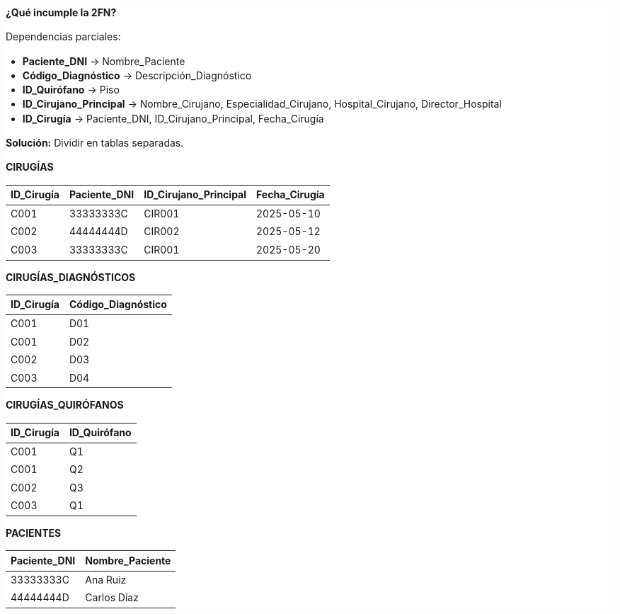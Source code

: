 **¿Qué incumple la 2FN?**

Dependencias parciales:

- **Paciente_DNI** → Nombre_Paciente
- **Código_Diagnóstico** → Descripción_Diagnóstico
- **ID_Quirófano** → Piso
- **ID_Cirujano_Principal** → Nombre_Cirujano, Especialidad_Cirujano, Hospital_Cirujano, Director_Hospital
- **ID_Cirugía** → Paciente_DNI, ID_Cirujano_Principal, Fecha_Cirugía

**Solución:** Dividir en tablas separadas.

**CIRUGÍAS**


| ID_Cirugía | Paciente_DNI | ID_Cirujano_Principal | Fecha_Cirugía |
| :-- | :-- | :-- | :-- |
| C001 | 33333333C | CIR001 | 2025-05-10 |
| C002 | 44444444D | CIR002 | 2025-05-12 |
| C003 | 33333333C | CIR001 | 2025-05-20 |

**CIRUGÍAS_DIAGNÓSTICOS**


| ID_Cirugía | Código_Diagnóstico |
| :-- | :-- |
| C001 | D01 |
| C001 | D02 |
| C002 | D03 |
| C003 | D04 |

**CIRUGÍAS_QUIRÓFANOS**


| ID_Cirugía | ID_Quirófano |
| :-- | :-- |
| C001 | Q1 |
| C001 | Q2 |
| C002 | Q3 |
| C003 | Q1 |

**PACIENTES**


| Paciente_DNI | Nombre_Paciente |
| :-- | :-- |
| 33333333C | Ana Ruiz |
| 44444444D | Carlos Díaz |
